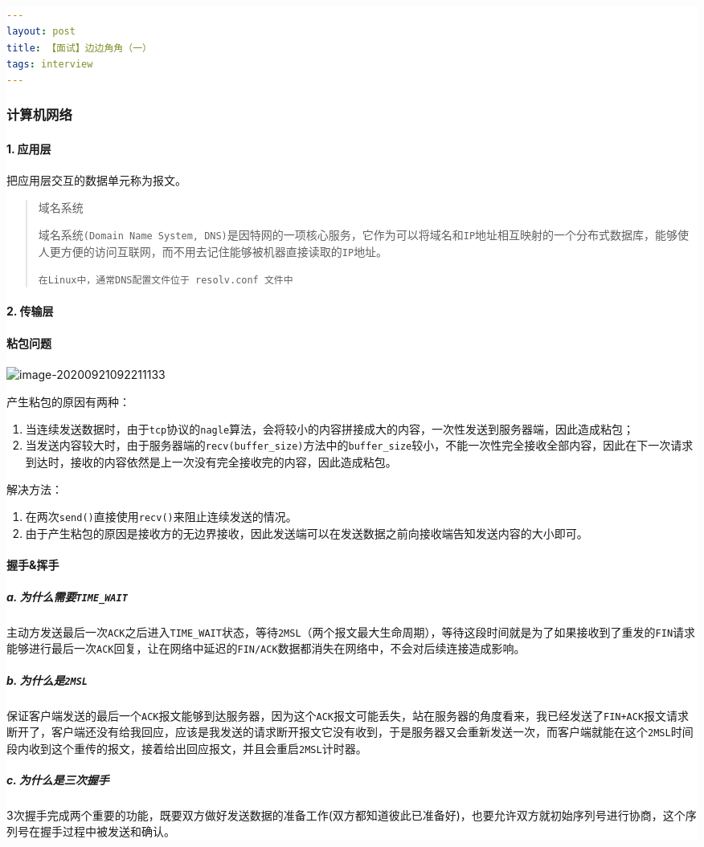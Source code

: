 ```yaml
---
layout: post
title: 【面试】边边角角（一）
tags: interview
---
```


### 计算机网络

#### 1. 应用层

把应用层交互的数据单元称为报文。

> 域名系统
>
> 域名系统`(Domain Name System, DNS)`是因特网的一项核心服务，它作为可以将域名和`IP`地址相互映射的一个分布式数据库，能够使人更方便的访问互联网，而不用去记住能够被机器直接读取的`IP`地址。
>
> ```shell
> 在Linux中，通常DNS配置文件位于 resolv.conf 文件中
> ```

#### 2. 传输层

#### 粘包问题

![image-20200921092211133](C:\Users\Administrator\AppData\Roaming\Typora\typora-user-images\image-20200921092211133.png)

产生粘包的原因有两种：

1. 当连续发送数据时，由于`tcp`协议的`nagle`算法，会将较小的内容拼接成大的内容，一次性发送到服务器端，因此造成粘包；
2. 当发送内容较大时，由于服务器端的`recv(buffer_size)`方法中的`buffer_size`较小，不能一次性完全接收全部内容，因此在下一次请求到达时，接收的内容依然是上一次没有完全接收完的内容，因此造成粘包。

解决方法：

1. 在两次`send()`直接使用`recv()`来阻止连续发送的情况。
2. 由于产生粘包的原因是接收方的无边界接收，因此发送端可以在发送数据之前向接收端告知发送内容的大小即可。

#### 握手&挥手

##### a. 为什么需要`TIME_WAIT`

主动方发送最后一次`ACK`之后进入`TIME_WAIT`状态，等待`2MSL`（两个报文最大生命周期），等待这段时间就是为了如果接收到了重发的`FIN`请求能够进行最后一次`ACK`回复，让在网络中延迟的`FIN/ACK`数据都消失在网络中，不会对后续连接造成影响。

##### b. 为什么是`2MSL`

保证客户端发送的最后一个`ACK`报文能够到达服务器，因为这个`ACK`报文可能丢失，站在服务器的角度看来，我已经发送了`FIN+ACK`报文请求断开了，客户端还没有给我回应，应该是我发送的请求断开报文它没有收到，于是服务器又会重新发送一次，而客户端就能在这个`2MSL`时间段内收到这个重传的报文，接着给出回应报文，并且会重启`2MSL`计时器。

##### c. 为什么是三次握手

3次握手完成两个重要的功能，既要双方做好发送数据的准备工作(双方都知道彼此已准备好)，也要允许双方就初始序列号进行协商，这个序列号在握手过程中被发送和确认。
